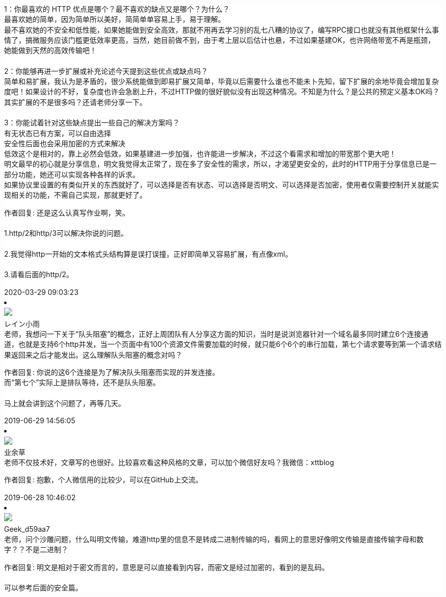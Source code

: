   <div class="_2_QraFYR_0">1：你最喜欢的 HTTP 优点是哪个？最不喜欢的缺点又是哪个？为什么？<br>最喜欢她的简单，因为简单所以美好，简简单单容易上手，易于理解。<br>最不喜欢她的不安全和低性能，如果她能做到安全高效，那就不用再去学习别的乱七八糟的协议了，编写RPC接口也就没有其他框架什么事情了，搞微服务应该门槛更低效率更高，当然，她目前做不到，由于考上层以后估计也悬，不过如果基建OK，也许网络带宽不再是瓶颈，她能做到天然的高效传输吧！<br><br>2：你能够再进一步扩展或补充论述今天提到这些优点或缺点吗？<br>简单和易扩展，我认为是矛盾的，很少系统能做到即易扩展又简单，毕竟以后需要什么谁也不能未卜先知，留下扩展的余地毕竟会增加复杂度吧！如果设计的不好，复杂度也许会急剧上升，不过HTTP做的很好貌似没有出现这种情况。不知是为什么？是公共的预定义基本OK吗？其实扩展的不是很多吗？还请老师分享一下。<br><br>3：你能试着针对这些缺点提出一些自己的解决方案吗？<br>有无状态已有方案，可以自由选择<br>安全性后面也会采用加密的方式来解决<br>低效这个是相对的，靠上必然会低效，如果基建进一步加强，也许能进一步解决，不过这个看需求和增加的带宽那个更大吧！<br>明文最早的初心就是分享信息，明文我觉得太正常了，现在多了安全性的需求，所以，才渴望更安全的，此时的HTTP用于分享信息已是一部分功能，她还可以实现各种各样的诉求。<br>如果协议里设置的有类似开关的东西就好了，可以选择是否有状态、可以选择是否明文、可以选择是否加密，使用者仅需要控制开关就能实现相关的功能，不需自己实现，那就更好了。</div>
  <div class="_10o3OAxT_0">
    <p class="_3KxQPN3V_0">作者回复: 还是这么认真写作业啊，笑。<br><br>1.http&#47;2和http&#47;3可以解决你说的问题。<br><br>2.我觉得http一开始的文本格式头结构算是误打误撞，正好即简单又容易扩展，有点像xml。<br><br>3.请看后面的http&#47;2。</p>
  </div>
  <div class="_3klNVc4Z_0">
    <div class="_3Hkula0k_0">2020-03-29 09:03:23</div>
  </div>
</div>
</div>
</li>
<li>
<div class="_2sjJGcOH_0"><img src="https://static001.geekbang.org/account/avatar/00/12/9d/5d/3fdead91.jpg"
  class="_3FLYR4bF_0">
<div class="_36ChpWj4_0">
  <div class="_2zFoi7sd_0"><span>レイン小雨</span>
  </div>
  <div class="_2_QraFYR_0">老师，我想问一下关于“队头阻塞”的概念，正好上周团队有人分享这方面的知识，当时是说浏览器针对一个域名最多同时建立6个连接通道，也就是支持6个http并发，当一个页面中有100个资源文件需要加载的时候，就只能6个6个的串行加载，第七个请求要等到第一个请求结果返回来之后才能发出。这么理解队头阻塞的概念对吗？</div>
  <div class="_10o3OAxT_0">
    <p class="_3KxQPN3V_0">作者回复: 你说的这6个连接是为了解决队头阻塞而实现的并发连接。<br>而“第七个”实际上是排队等待，还不是队头阻塞。<br><br>马上就会讲到这个问题了，再等几天。</p>
  </div>
  <div class="_3klNVc4Z_0">
    <div class="_3Hkula0k_0">2019-06-29 14:56:05</div>
  </div>
</div>
</div>
</li>
<li>
<div class="_2sjJGcOH_0"><img src="https://static001.geekbang.org/account/avatar/00/11/30/8a/b5ca7286.jpg"
  class="_3FLYR4bF_0">
<div class="_36ChpWj4_0">
  <div class="_2zFoi7sd_0"><span>业余草</span>
  </div>
  <div class="_2_QraFYR_0">老师不仅技术好，文章写的也很好。比较喜欢看这种风格的文章，可以加个微信好友吗？我微信：xttblog</div>
  <div class="_10o3OAxT_0">
    <p class="_3KxQPN3V_0">作者回复: 抱歉，个人微信用的比较少，可以在GitHub上交流。</p>
  </div>
  <div class="_3klNVc4Z_0">
    <div class="_3Hkula0k_0">2019-06-28 10:46:02</div>
  </div>
</div>
</div>
</li>
<li>
<div class="_2sjJGcOH_0"><img src="http://thirdwx.qlogo.cn/mmopen/vi_32/DYAIOgq83eoTQdEVIg38BZJzTskicylttPwoiaWNwFxE8QXibrze3no9HiaGNvUibTou9zY1HMq2HrEQ1PZfDUFicBBw/132"
  class="_3FLYR4bF_0">
<div class="_36ChpWj4_0">
  <div class="_2zFoi7sd_0"><span>Geek_d59aa7</span>
  </div>
  <div class="_2_QraFYR_0">老师，问个沙雕问题，什么叫明文传输，难道http里的信息不是转成二进制传输的吗，看网上的意思好像明文传输是直接传输字母和数字？？不是二进制？</div>
  <div class="_10o3OAxT_0">
    <p class="_3KxQPN3V_0">作者回复: 明文是相对于密文而言的，意思是可以直接看到内容，而密文是经过加密的，看到的是乱码。<br><br>可以参考后面的安全篇。</p>